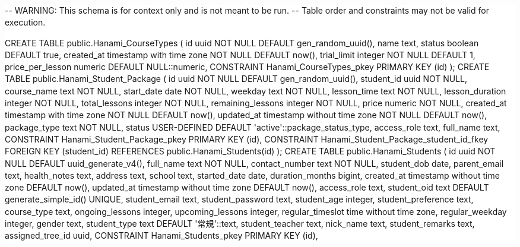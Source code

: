 -- WARNING: This schema is for context only and is not meant to be run.
-- Table order and constraints may not be valid for execution.

CREATE TABLE public.Hanami_CourseTypes (
  id uuid NOT NULL DEFAULT gen_random_uuid(),
  name text,
  status boolean DEFAULT true,
  created_at timestamp with time zone NOT NULL DEFAULT now(),
  trial_limit integer NOT NULL DEFAULT 1,
  price_per_lesson numeric DEFAULT NULL::numeric,
  CONSTRAINT Hanami_CourseTypes_pkey PRIMARY KEY (id)
);
CREATE TABLE public.Hanami_Student_Package (
  id uuid NOT NULL DEFAULT gen_random_uuid(),
  student_id uuid NOT NULL,
  course_name text NOT NULL,
  start_date date NOT NULL,
  weekday text NOT NULL,
  lesson_time text NOT NULL,
  lesson_duration integer NOT NULL,
  total_lessons integer NOT NULL,
  remaining_lessons integer NOT NULL,
  price numeric NOT NULL,
  created_at timestamp with time zone NOT NULL DEFAULT now(),
  updated_at timestamp without time zone NOT NULL DEFAULT now(),
  package_type text NOT NULL,
  status USER-DEFINED DEFAULT 'active'::package_status_type,
  access_role text,
  full_name text,
  CONSTRAINT Hanami_Student_Package_pkey PRIMARY KEY (id),
  CONSTRAINT Hanami_Student_Package_student_id_fkey FOREIGN KEY (student_id) REFERENCES public.Hanami_Students(id)
);
CREATE TABLE public.Hanami_Students (
  id uuid NOT NULL DEFAULT uuid_generate_v4(),
  full_name text NOT NULL,
  contact_number text NOT NULL,
  student_dob date,
  parent_email text,
  health_notes text,
  address text,
  school text,
  started_date date,
  duration_months bigint,
  created_at timestamp without time zone DEFAULT now(),
  updated_at timestamp without time zone DEFAULT now(),
  access_role text,
  student_oid text DEFAULT generate_simple_id() UNIQUE,
  student_email text,
  student_password text,
  student_age integer,
  student_preference text,
  course_type text,
  ongoing_lessons integer,
  upcoming_lessons integer,
  regular_timeslot time without time zone,
  regular_weekday integer,
  gender text,
  student_type text DEFAULT '常規'::text,
  student_teacher text,
  nick_name text,
  student_remarks text,
  assigned_tree_id uuid,
  CONSTRAINT Hanami_Students_pkey PRIMARY KEY (id),
